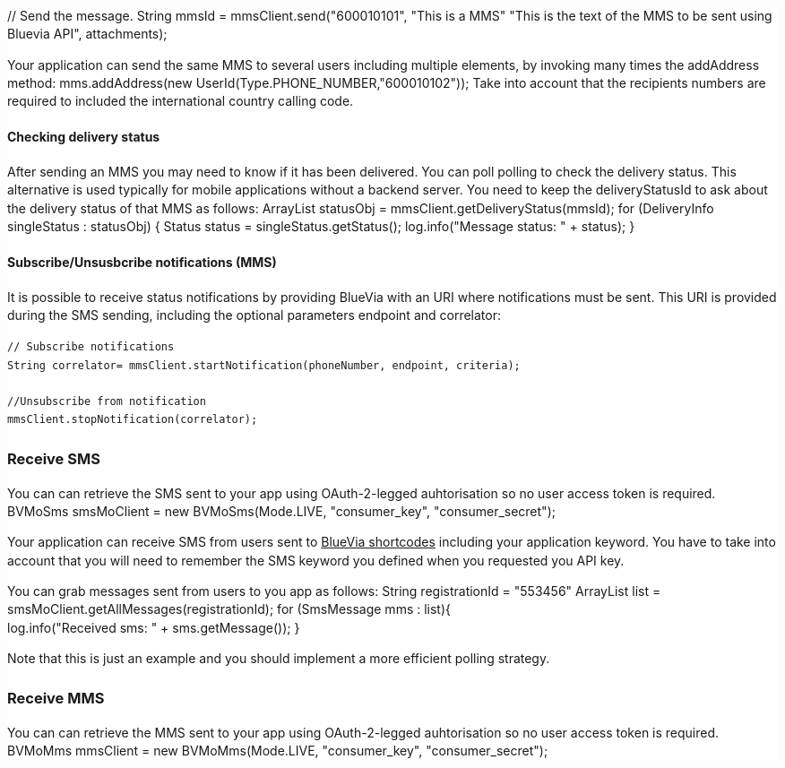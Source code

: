   // Send the message.
  String mmsId = mmsClient.send("600010101", "This is a MMS" "This is the text of the MMS to be sent using Bluevia API", attachments);

Your application can send the same MMS to several users including multiple elements, by invoking many times the addAddress method:
  mms.addAddress(new UserId(Type.PHONE_NUMBER,"600010102"));
Take into account that the recipients numbers are required to included the international country calling code.

#### Checking delivery status
After sending an MMS you may need to know if it has been delivered.
You can poll polling to check the delivery status. This alternative is used typically for mobile applications without a backend server.
You need to keep the deliveryStatusId to ask about the delivery status of that MMS as follows:
  ArrayList<DeliveryInfo> statusObj = mmsClient.getDeliveryStatus(mmsId);
  for (DeliveryInfo singleStatus : statusObj) {
    Status status = singleStatus.getStatus();
    log.info("Message status: " + status); 
  }	

#### Subscribe/Unsusbcribe notifications (MMS)
It is possible to receive status notifications by providing BlueVia with an URI where notifications must be sent. This URI is provided during the SMS sending, including the optional parameters endpoint and correlator:

	// Subscribe notifications
	String correlator= mmsClient.startNotification(phoneNumber, endpoint, criteria);

	//Unsubscribe from notification
	mmsClient.stopNotification(correlator);
	
	
### Receive SMS 
You can can retrieve the SMS sent to your app using OAuth-2-legged auhtorisation so no user access token is required.
  BVMoSms smsMoClient = new BVMoSms(Mode.LIVE, "consumer_key", "consumer_secret");

Your application can receive SMS from users sent to [BlueVia shortcodes](http://bluevia.com/en/page/tech.overview.shortcodes) including your application keyword. You have to take into account that you will need to remember the SMS keyword you defined when you requested you API key.

You can grab messages sent from users to you app as follows:
  String registrationId = "553456"
  ArrayList<SmsMessage> list = smsMoClient.getAllMessages(registrationId); 
  for (SmsMessage mms : list){      
    log.info("Received sms: " + sms.getMessage()); 
  }

Note that this is just an example and you should implement a more efficient polling strategy.

### Receive MMS 
You can can retrieve the MMS sent to your app using OAuth-2-legged auhtorisation so no user access token is required.
  BVMoMms mmsClient = new BVMoMms(Mode.LIVE, "consumer_key", "consumer_secret");
